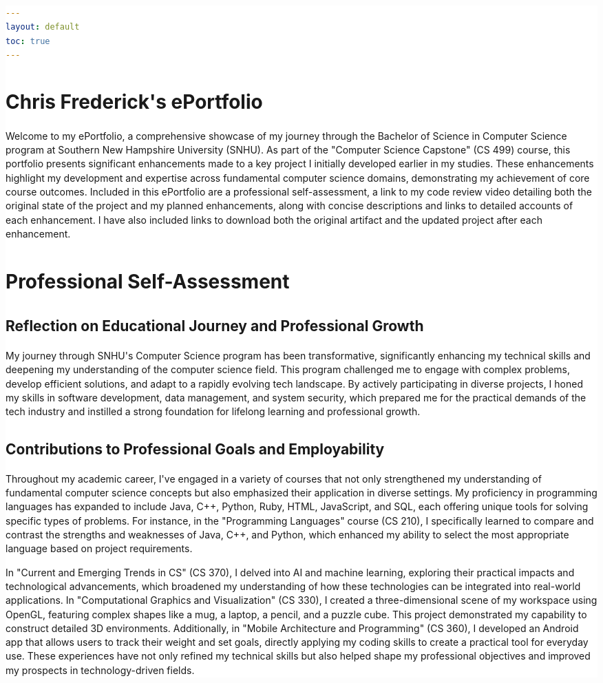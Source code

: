 ```yaml
---
layout: default
toc: true
---
```


# Chris Frederick's ePortfolio

Welcome to my ePortfolio, a comprehensive showcase of my journey through the Bachelor of Science in Computer Science program at Southern New Hampshire University (SNHU). As part of the "Computer Science Capstone" (CS 499) course, this portfolio presents significant enhancements made to a key project I initially developed earlier in my studies. These enhancements highlight my development and expertise across fundamental computer science domains, demonstrating my achievement of core course outcomes. Included in this ePortfolio are a professional self-assessment, a link to my code review video detailing both the original state of the project and my planned enhancements, along with concise descriptions and links to detailed accounts of each enhancement. I have also included links to download both the original artifact and the updated project after each enhancement.

# Professional Self-Assessment

## Reflection on Educational Journey and Professional Growth

My journey through SNHU's Computer Science program has been transformative, significantly enhancing my technical skills and deepening my understanding of the computer science field. This program challenged me to engage with complex problems, develop efficient solutions, and adapt to a rapidly evolving tech landscape. By actively participating in diverse projects, I honed my skills in software development, data management, and system security, which prepared me for the practical demands of the tech industry and instilled a strong foundation for lifelong learning and professional growth.

## Contributions to Professional Goals and Employability

Throughout my academic career, I've engaged in a variety of courses that not only strengthened my understanding of fundamental computer science concepts but also emphasized their application in diverse settings. My proficiency in programming languages has expanded to include Java, C++, Python, Ruby, HTML, JavaScript, and SQL, each offering unique tools for solving specific types of problems. For instance, in the "Programming Languages" course (CS 210), I specifically learned to compare and contrast the strengths and weaknesses of Java, C++, and Python, which enhanced my ability to select the most appropriate language based on project requirements.

In "Current and Emerging Trends in CS" (CS 370), I delved into AI and machine learning, exploring their practical impacts and technological advancements, which broadened my understanding of how these technologies can be integrated into real-world applications. In "Computational Graphics and Visualization" (CS 330), I created a three-dimensional scene of my workspace using OpenGL, featuring complex shapes like a mug, a laptop, a pencil, and a puzzle cube. This project demonstrated my capability to construct detailed 3D environments. Additionally, in "Mobile Architecture and Programming" (CS 360), I developed an Android app that allows users to track their weight and set goals, directly applying my coding skills to create a practical tool for everyday use. These experiences have not only refined my technical skills but also helped shape my professional objectives and improved my prospects in technology-driven fields.
